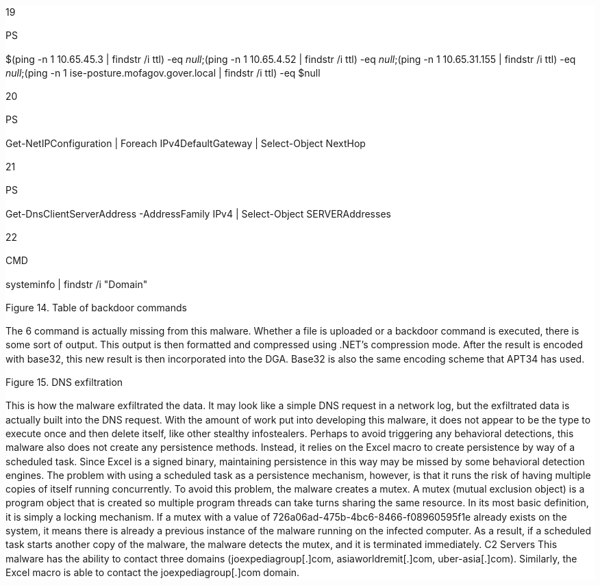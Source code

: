 


19


PS


$(ping -n 1 10.65.45.3 | findstr /i ttl) -eq $null;$(ping -n 1 10.65.4.52 | findstr /i ttl) -eq $null;$(ping -n 1 10.65.31.155 | findstr /i ttl) -eq $null;$(ping -n 1 ise-posture.mofagov.gover.local | findstr /i ttl) -eq $null




20


PS


Get-NetIPConfiguration | Foreach IPv4DefaultGateway | Select-Object NextHop




21


PS


Get-DnsClientServerAddress -AddressFamily IPv4 | Select-Object SERVERAddresses




22


CMD


systeminfo | findstr /i \"Domain\"




Figure 14. Table of backdoor commands



The 6 command is actually missing from this malware. Whether a file is uploaded or a backdoor command is executed, there is some sort of output. This output is then formatted and compressed using .NET’s compression mode. After the result is encoded with base32, this new result is then incorporated into the DGA. Base32 is also the same encoding scheme that APT34 has used.






Figure 15. DNS exfiltration


This is how the malware exfiltrated the data. It may look like a simple DNS request in a network log, but the exfiltrated data is actually built into the DNS request.
With the amount of work put into developing this malware, it does not appear to be the type to execute once and then delete itself, like other stealthy infostealers. Perhaps to avoid triggering any behavioral detections, this malware also does not create any persistence methods. Instead, it relies on the Excel macro to create persistence by way of a scheduled task. Since Excel is a signed binary, maintaining persistence in this way may be missed by some behavioral detection engines. The problem with using a scheduled task as a persistence mechanism, however, is that it runs the risk of having multiple copies of itself running concurrently. To avoid this problem, the malware creates a mutex. A mutex (mutual exclusion object) is a program object that is created so multiple program threads can take turns sharing the same resource. In its most basic definition, it is simply a locking mechanism. If a mutex with a value of 726a06ad-475b-4bc6-8466-f08960595f1e already exists on the system, it means there is already a previous instance of the malware running on the infected computer. As a result, if a scheduled task starts another copy of the malware, the malware detects the mutex, and it is terminated immediately.
C2 Servers
This malware has the ability to contact three domains (joexpediagroup[.]com, asiaworldremit[.]com, uber-asia[.]com). Similarly, the Excel macro is able to contact the joexpediagroup[.]com domain.